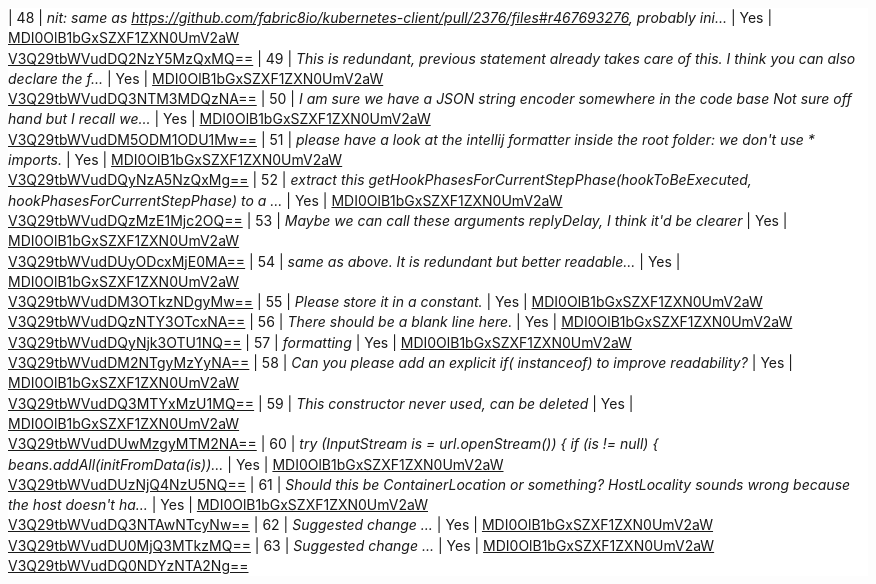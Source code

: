 | 48 | *nit: same as https://github.com/fabric8io/kubernetes-client/pull/2376/files#r467693276, probably ini...* | Yes | [MDI0OlB1bGxSZXF1ZXN0UmV2aW<br/>V3Q29tbWVudDQ2NzY5MzQxMQ==](https://delanohelio.github.io/code_reviews/inlineReviewPagePilot.html?json=https://delanohelio.github.io/code_reviews/fabric8io_kubernetes-client/pr_2376.json&inline=MDI0OlB1bGxSZXF1ZXN0UmV2aWV3Q29tbWVudDQ2NzY5MzQxMQ==)
| 49 | *This is redundant, previous statement already takes care of this. I think you can also declare the f...* | Yes | [MDI0OlB1bGxSZXF1ZXN0UmV2aW<br/>V3Q29tbWVudDQ3NTM3MDQzNA==](https://delanohelio.github.io/code_reviews/inlineReviewPagePilot.html?json=https://delanohelio.github.io/code_reviews/fabric8io_kubernetes-client/pr_2400.json&inline=MDI0OlB1bGxSZXF1ZXN0UmV2aWV3Q29tbWVudDQ3NTM3MDQzNA==)
| 50 | *I am sure we have a JSON string encoder somewhere in the code base Not sure off hand but I recall we...* | Yes | [MDI0OlB1bGxSZXF1ZXN0UmV2aW<br/>V3Q29tbWVudDM5ODM1ODU1Mw==](https://delanohelio.github.io/code_reviews/inlineReviewPagePilot.html?json=https://delanohelio.github.io/code_reviews/graphql-java_graphql-java/pr_1832.json&inline=MDI0OlB1bGxSZXF1ZXN0UmV2aWV3Q29tbWVudDM5ODM1ODU1Mw==)
| 51 | *please have a look at the intellij formatter inside the root folder: we don't use * imports.* | Yes | [MDI0OlB1bGxSZXF1ZXN0UmV2aW<br/>V3Q29tbWVudDQyNzA5NzQxMg==](https://delanohelio.github.io/code_reviews/inlineReviewPagePilot.html?json=https://delanohelio.github.io/code_reviews/graphql-java_graphql-java/pr_1859.json&inline=MDI0OlB1bGxSZXF1ZXN0UmV2aWV3Q29tbWVudDQyNzA5NzQxMg==)
| 52 | *extract this getHookPhasesForCurrentStepPhase(hookToBeExecuted, hookPhasesForCurrentStepPhase) to a ...* | Yes | [MDI0OlB1bGxSZXF1ZXN0UmV2aW<br/>V3Q29tbWVudDQzMzE1Mjc2OQ==](https://delanohelio.github.io/code_reviews/inlineReviewPagePilot.html?json=https://delanohelio.github.io/code_reviews/cloudfoundry-incubator_multiapps-controller/pr_867.json&inline=MDI0OlB1bGxSZXF1ZXN0UmV2aWV3Q29tbWVudDQzMzE1Mjc2OQ==)
| 53 | *Maybe we can call these arguments replyDelay, I think it'd be clearer* | Yes | [MDI0OlB1bGxSZXF1ZXN0UmV2aW<br/>V3Q29tbWVudDUyODcxMjE0MA==](https://delanohelio.github.io/code_reviews/inlineReviewPagePilot.html?json=https://delanohelio.github.io/code_reviews/camunda-cloud_zeebe/pr_5893.json&inline=MDI0OlB1bGxSZXF1ZXN0UmV2aWV3Q29tbWVudDUyODcxMjE0MA==)
| 54 | *same as above. It is redundant but better readable...* | Yes | [MDI0OlB1bGxSZXF1ZXN0UmV2aW<br/>V3Q29tbWVudDM3OTkzNDgyMw==](https://delanohelio.github.io/code_reviews/inlineReviewPagePilot.html?json=https://delanohelio.github.io/code_reviews/jenkinsci_warnings-ng-plugin/pr_379.json&inline=MDI0OlB1bGxSZXF1ZXN0UmV2aWV3Q29tbWVudDM3OTkzNDgyMw==)
| 55 | *Please store it in a constant.* | Yes | [MDI0OlB1bGxSZXF1ZXN0UmV2aW<br/>V3Q29tbWVudDQzNTY3OTcxNA==](https://delanohelio.github.io/code_reviews/inlineReviewPagePilot.html?json=https://delanohelio.github.io/code_reviews/futurewei-cloud_alcor/pr_219.json&inline=MDI0OlB1bGxSZXF1ZXN0UmV2aWV3Q29tbWVudDQzNTY3OTcxNA==)
| 56 | *There should be a blank line here.* | Yes | [MDI0OlB1bGxSZXF1ZXN0UmV2aW<br/>V3Q29tbWVudDQyNjk3OTU1NQ==](https://delanohelio.github.io/code_reviews/inlineReviewPagePilot.html?json=https://delanohelio.github.io/code_reviews/apache_shardingsphere/pr_5671.json&inline=MDI0OlB1bGxSZXF1ZXN0UmV2aWV3Q29tbWVudDQyNjk3OTU1NQ==)
| 57 | *formatting* | Yes | [MDI0OlB1bGxSZXF1ZXN0UmV2aW<br/>V3Q29tbWVudDM2NTgyMzYyNA==](https://delanohelio.github.io/code_reviews/inlineReviewPagePilot.html?json=https://delanohelio.github.io/code_reviews/kiegroup_kie-wb-common/pr_3101.json&inline=MDI0OlB1bGxSZXF1ZXN0UmV2aWV3Q29tbWVudDM2NTgyMzYyNA==)
| 58 | *Can you please add an explicit if( instanceof) to improve readability?* | Yes | [MDI0OlB1bGxSZXF1ZXN0UmV2aW<br/>V3Q29tbWVudDQ3MTYxMzU1MQ==](https://delanohelio.github.io/code_reviews/inlineReviewPagePilot.html?json=https://delanohelio.github.io/code_reviews/kiegroup_kogito-apps/pr_395.json&inline=MDI0OlB1bGxSZXF1ZXN0UmV2aWV3Q29tbWVudDQ3MTYxMzU1MQ==)
| 59 | *This constructor never used, can be deleted* | Yes | [MDI0OlB1bGxSZXF1ZXN0UmV2aW<br/>V3Q29tbWVudDUwMzgyMTM2NA==](https://delanohelio.github.io/code_reviews/inlineReviewPagePilot.html?json=https://delanohelio.github.io/code_reviews/apache_servicecomb-java-chassis/pr_2000.json&inline=MDI0OlB1bGxSZXF1ZXN0UmV2aWV3Q29tbWVudDUwMzgyMTM2NA==)
| 60 | *try (InputStream is = url.openStream()) {     if (is != null) {       beans.addAll(initFromData(is))...* | Yes | [MDI0OlB1bGxSZXF1ZXN0UmV2aW<br/>V3Q29tbWVudDUzNjQ4NzU5NQ==](https://delanohelio.github.io/code_reviews/inlineReviewPagePilot.html?json=https://delanohelio.github.io/code_reviews/apache_servicecomb-java-chassis/pr_2103.json&inline=MDI0OlB1bGxSZXF1ZXN0UmV2aWV3Q29tbWVudDUzNjQ4NzU5NQ==)
| 61 | *Should this be ContainerLocation or something? HostLocality sounds wrong because the host doesn't ha...* | Yes | [MDI0OlB1bGxSZXF1ZXN0UmV2aW<br/>V3Q29tbWVudDQ3NTAwNTcyNw==](https://delanohelio.github.io/code_reviews/inlineReviewPagePilot.html?json=https://delanohelio.github.io/code_reviews/apache_samza/pr_1421.json&inline=MDI0OlB1bGxSZXF1ZXN0UmV2aWV3Q29tbWVudDQ3NTAwNTcyNw==)
| 62 | *Suggested change                                                                                    ...* | Yes | [MDI0OlB1bGxSZXF1ZXN0UmV2aW<br/>V3Q29tbWVudDU0MjQ3MTkzMQ==](https://delanohelio.github.io/code_reviews/inlineReviewPagePilot.html?json=https://delanohelio.github.io/code_reviews/kiegroup_kogito-apps/pr_530.json&inline=MDI0OlB1bGxSZXF1ZXN0UmV2aWV3Q29tbWVudDU0MjQ3MTkzMQ==)
| 63 | *Suggested change                                                                                    ...* | Yes | [MDI0OlB1bGxSZXF1ZXN0UmV2aW<br/>V3Q29tbWVudDQ0NDYzNTA2Ng==](https://delanohelio.github.io/code_reviews/inlineReviewPagePilot.html?json=https://delanohelio.github.io/code_reviews/kiegroup_kogito-apps/pr_241.json&inline=MDI0OlB1bGxSZXF1ZXN0UmV2aWV3Q29tbWVudDQ0NDYzNTA2Ng==)